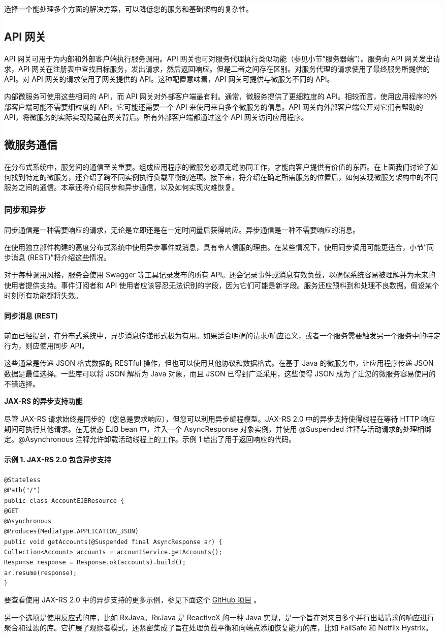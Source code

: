 选择一个能处理多个方面的解决方案，可以降低您的服务和基础架构的复杂性。

## API 网关

API 网关可用于为内部和外部客户端执行服务调用。API 网关也可对服务代理执行类似功能（参见小节”服务器端”）。服务向 API 网关发出请求，API 网关在注册表中查找目标服务，发出请求，然后返回响应。但是二者之间存在区别。对服务代理的请求使用了最终服务所提供的 API。对 API 网关的请求使用了网关提供的 API。这种配置意味着，API 网关可提供与微服务不同的 API。

内部微服务可使用这些相同的 API，而 API 网关对外部客户端最有利。通常，微服务提供了更细粒度的 API。相较而言，使用应用程序的外部客户端可能不需要细粒度的 API。它可能还需要一个 API 来使用来自多个微服务的信息。API 网关向外部客户端公开对它们有帮助的 API，将微服务的实际实现隐藏在网关背后。所有外部客户端都通过这个 API 网关访问应用程序。

## 微服务通信

在分布式系统中，服务间的通信至关重要。组成应用程序的微服务必须无缝协同工作，才能向客户提供有价值的东西。在上面我们讨论了如何找到特定的微服务，还介绍了跨不同实例执行负载平衡的选项。接下来，将介绍在确定所需服务的位置后，如何实现微服务架构中的不同服务之间的通信。本章还将介绍同步和异步通信，以及如何实现灾难恢复。

### 同步和异步

同步通信是一种需要响应的请求，无论是立即还是在一定时间量后获得响应。异步通信是一种不需要响应的消息。

在使用独立部件构建的高度分布式系统中使用异步事件或消息，具有令人信服的理由。在某些情况下，使用同步调用可能更适合，小节”同步消息 (REST)”将介绍这些情况。

对于每种调用风格，服务会使用 Swagger 等工具记录发布的所有 API。还会记录事件或消息有效负载，以确保系统容易被理解并为未来的使用者提供支持。事件订阅者和 API 使用者应该容忍无法识别的字段，因为它们可能是新字段。服务还应预料到和处理不良数据。假设某个时刻所有功能都将失效。

#### 同步消息 (REST)

前面已经提到，在分布式系统中，异步消息传递形式极为有用。如果适合明确的请求/响应语义，或者一个服务需要触发另一个服务中的特定行为，则应使用同步 API。

这些通常是传递 JSON 格式数据的 RESTful 操作，但也可以使用其他协议和数据格式。在基于 Java 的微服务中，让应用程序传递 JSON 数据是最佳选择。一些库可以将 JSON 解析为 Java 对象，而且 JSON 已得到广泛采用，这些使得 JSON 成为了让您的微服务容易使用的不错选择。

**JAX-RS 的异步支持功能**

尽管 JAX-RS 请求始终是同步的（您总是要求响应），但您可以利用异步编程模型。JAX-RS 2.0 中的异步支持使得线程在等待 HTTP 响应期间可执行其他请求。在无状态 EJB bean 中，注入一个 AsyncResponse 对象实例，并使用 @Suspended 注释与活动请求的处理相绑定。@Asynchronous 注释允许卸载活动线程上的工作。示例 1 给出了用于返回响应的代码。

#### 示例 1\. JAX-RS 2.0 包含异步支持

```
@Stateless
@Path("/")
public class AccountEJBResource {
@GET
@Asynchronous
@Produces(MediaType.APPLICATION_JSON)
public void getAccounts(@Suspended final AsyncResponse ar) {
Collection<Account> accounts = accountService.getAccounts();
Response response = Response.ok(accounts).build();
ar.resume(response);
} 
```

要查看使用 JAX-RS 2.0 中的异步支持的更多示例，参见下面这个 [GitHub 项目](https://github.com/WASdev/sample.async.jaxrs) 。

另一个选项是使用反应式的库，比如 RxJava。RxJava 是 ReactiveX 的一种 Java 实现，是一个旨在对来自多个并行出站请求的响应进行聚合和过滤的库。它扩展了观察者模式，还紧密集成了旨在处理负载平衡和向端点添加恢复能力的库，比如 FailSafe 和 Netflix Hystrix。
